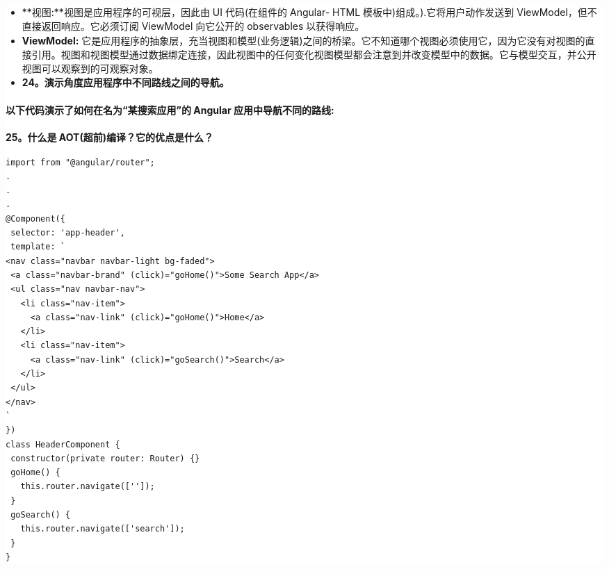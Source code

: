 *   **视图:**视图是应用程序的可视层，因此由 UI 代码(在组件的 Angular- HTML 模板中)组成。).它将用户动作发送到 ViewModel，但不直接返回响应。它必须订阅 ViewModel 向它公开的 observables 以获得响应。
*   **ViewModel:** 它是应用程序的抽象层，充当视图和模型(业务逻辑)之间的桥梁。它不知道哪个视图必须使用它，因为它没有对视图的直接引用。视图和视图模型通过数据绑定连接，因此视图中的任何变化视图模型都会注意到并改变模型中的数据。它与模型交互，并公开视图可以观察到的可观察对象。
*   **24。演示角度应用程序中不同路线之间的导航。**

#### 以下代码演示了如何在名为“某搜索应用”的 Angular 应用中导航不同的路线:

**25。什么是 AOT(超前)编译？它的优点是什么？**

```
import from "@angular/router";
.
.
.
@Component({
 selector: 'app-header',
 template: `
<nav class="navbar navbar-light bg-faded">
 <a class="navbar-brand" (click)="goHome()">Some Search App</a> 
 <ul class="nav navbar-nav">
   <li class="nav-item">
     <a class="nav-link" (click)="goHome()">Home</a> 
   </li>
   <li class="nav-item">
     <a class="nav-link" (click)="goSearch()">Search</a> 
   </li>
 </ul>
</nav>
`
})
class HeaderComponent {
 constructor(private router: Router) {} 
 goHome() {
   this.router.navigate(['']); 
 }
 goSearch() {
   this.router.navigate(['search']); 
 }
} 
```
